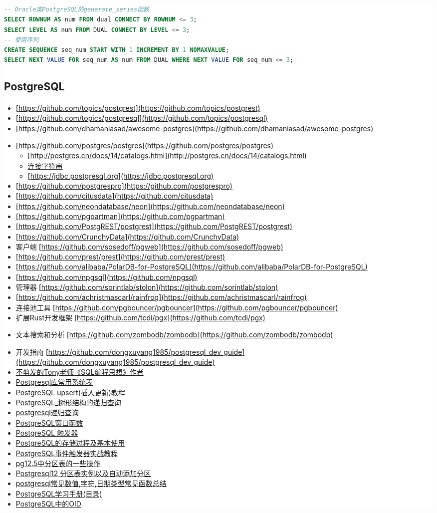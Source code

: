 ```sql
-- Oracle类PostgreSQL的generate_series函数
SELECT ROWNUM AS num FROM dual CONNECT BY ROWNUM <= 3;
SELECT LEVEL AS num FROM DUAL CONNECT BY LEVEL <= 3;
-- 使用序列
CREATE SEQUENCE seq_num START WITH 1 INCREMENT BY 1 NOMAXVALUE;
SELECT NEXT VALUE FOR seq_num AS num FROM DUAL WHERE NEXT VALUE FOR seq_num <= 3;
```



## PostgreSQL

+ [https://github.com/topics/postgrest](https://github.com/topics/postgrest)
+ [https://github.com/topics/postgresql](https://github.com/topics/postgresql)
+ [https://github.com/dhamaniasad/awesome-postgres](https://github.com/dhamaniasad/awesome-postgres)


* [https://github.com/postgres/postgres](https://github.com/postgres/postgres)
    * [http://postgres.cn/docs/14/catalogs.html](http://postgres.cn/docs/14/catalogs.html)
    * [连接字符串](https://www.postgresql.org/docs/current/libpq-connect.html#LIBPQ-CONNSTRING)
    * [https://jdbc.postgresql.org](https://jdbc.postgresql.org)
* [https://github.com/postgrespro](https://github.com/postgrespro)
* [https://github.com/citusdata](https://github.com/citusdata)
* [https://github.com/neondatabase/neon](https://github.com/neondatabase/neon)
* [https://github.com/pgpartman](https://github.com/pgpartman)
* [https://github.com/PostgREST/postgrest](https://github.com/PostgREST/postgrest)
* [https://github.com/CrunchyData](https://github.com/CrunchyData)
* 客户端 [https://github.com/sosedoff/pgweb](https://github.com/sosedoff/pgweb)
* [https://github.com/prest/prest](https://github.com/prest/prest)
* [https://github.com/alibaba/PolarDB-for-PostgreSQL](https://github.com/alibaba/PolarDB-for-PostgreSQL)
* [https://github.com/npgsql](https://github.com/npgsql)
* 管理器 [https://github.com/sorintlab/stolon](https://github.com/sorintlab/stolon)
* [https://github.com/achristmascarl/rainfrog](https://github.com/achristmascarl/rainfrog)
* 连接池工具 [https://github.com/pgbouncer/pgbouncer](https://github.com/pgbouncer/pgbouncer)
* 扩展Rust开发框架 [https://github.com/tcdi/pgx](https://github.com/tcdi/pgx)


- 文本搜索和分析 [https://github.com/zombodb/zombodb](https://github.com/zombodb/zombodb)

* 开发指南 [https://github.com/dongxuyang1985/postgresql_dev_guide](https://github.com/dongxuyang1985/postgresql_dev_guide)
* [不剪发的Tony老师《SQL编程思想》作者](https://www.zhihu.com/people/dongxuyang85/posts)
* [Postgresql库常用系统表](https://blog.csdn.net/jsbylibo/article/details/108448400)
* [PostgreSQL upsert(插入更新)教程](https://blog.csdn.net/neweastsun/article/details/112147693)
* [PostgreSQL_树形结构的递归查询](https://juejin.cn/post/6844904061414670350)
* [postgresql递归查询](https://blog.csdn.net/sunshuo1231/article/details/79634998)
* [PostgreSQL窗口函数](https://blog.csdn.net/u011447403/article/details/122877396)
* [PostgreSQL 触发器](https://zhuanlan.zhihu.com/p/432124325)
* [PostgreSQL的存储过程及基本使用](https://blog.csdn.net/Mr_Door/article/details/102527225)
* [PostgreSQL事件触发器实战教程](https://blog.csdn.net/neweastsun/article/details/121574175)
* [pg12.5中分区表的一些操作](https://blog.csdn.net/weixin_42583514/article/details/123063420)
* [Postgresql12 分区表实例以及自动添加分区](https://blog.csdn.net/dazuiba008/article/details/116709091)
* [postgresql常见数值,字符,日期类型常见函数总结](https://blog.csdn.net/su377486/article/details/82722391)
* [PostgreSQL学习手册(目录)](https://www.cnblogs.com/orangeform/archive/2012/06/08/2315679.html)
* [PostgreSQL中的OID](https://www.jianshu.com/p/ffb833bd4fb5)
